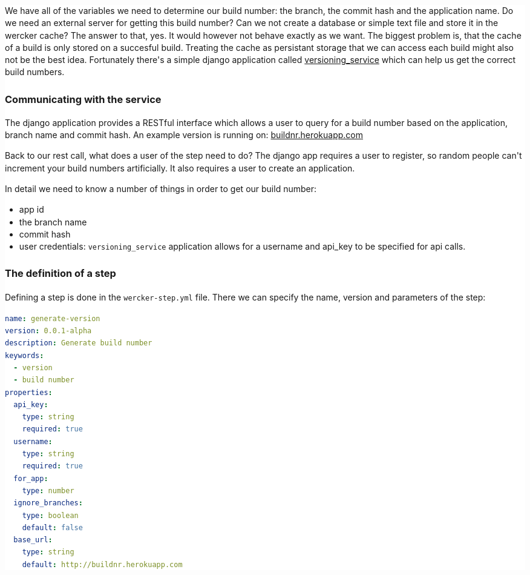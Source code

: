 We have all of the variables we need to determine our build number: the
branch, the commit hash and the application name. Do we need an external server
for getting this build number? Can we not create a database or simple text file
and store it in the wercker cache? The answer to that, yes. It would however
not behave exactly as we want. The biggest problem is, that the cache of a build
is only stored on a succesful build. Treating the cache as persistant storage
that we can access each build might also not be the best idea. Fortunately
there's a simple django application called
[versioning_service](https://github.com/flenter/versioning_service) which can
help us get the correct build numbers.

### Communicating with the service

The django application provides a RESTful interface which allows a user to
query for a
build number based on the application, branch name and commit hash. An example
version is running on: [buildnr.herokuapp.com](http://buildnr.herokuapp.com)

Back to our rest call, what does a user of the step need to do? The django app
requires a user to register, so random people can't increment your build
numbers artificially. It also requires a user to create an application.

In detail we need to know a number of things in order to get our build number:

* app id
* the branch name
* commit hash
* user credentials: `versioning_service` application allows for a username and
api_key to be specified for api calls.

### The definition of a step

Defining a step is done in the `wercker-step.yml` file. There we can specify
the name, version and parameters of the step:

``` yaml
name: generate-version
version: 0.0.1-alpha
description: Generate build number
keywords:
  - version
  - build number
properties:
  api_key:
    type: string
    required: true
  username:
    type: string
    required: true
  for_app:
    type: number
  ignore_branches:
    type: boolean
    default: false
  base_url:
    type: string
    default: http://buildnr.herokuapp.com
```
